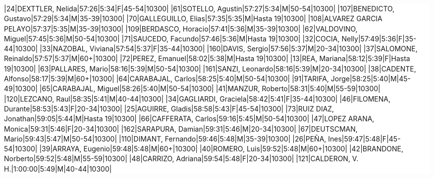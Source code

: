 |24|DEXTTLER, Nelida|57:26|5:34|F|45-54|10300|
|61|SOTELLO, Agustin|57:27|5:34|M|50-54|10300|
|107|BENEDICTO, Gustavo|57:29|5:34|M|35-39|10300|
|70|GALLEGUILLO, Elias|57:35|5:35|M|Hasta 19|10300|
|108|ALVAREZ GARCIA PELAYO|57:37|5:35|M|35-39|10300|
|109|BERDASCO, Horacio|57:41|5:36|M|35-39|10300|
|62|VALDOVINO, Miguel|57:45|5:36|M|50-54|10300|
|71|SAUCEDO, Facundo|57:46|5:36|M|Hasta 19|10300|
|32|COCIA, Nelly|57:49|5:36|F|35-44|10300|
|33|NAZOBAL, Viviana|57:54|5:37|F|35-44|10300|
|160|DAVIS, Sergio|57:56|5:37|M|20-34|10300|
|37|SALOMONE, Reinaldo|57:57|5:37|M|60+|10300|
|72|PEREZ, Emanuel|58:02|5:38|M|Hasta 19|10300|
|13|REA, Mariana|58:12|5:39|F|Hasta 19|10300|
|63|PALLARES, Mario|58:16|5:39|M|50-54|10300|
|161|SANZI, Leonardo|58:16|5:39|M|20-34|10300|
|38|CADENTE, Alfonso|58:17|5:39|M|60+|10300|
|64|CARABAJAL, Carlos|58:25|5:40|M|50-54|10300|
|91|TARIFA, Jorge|58:25|5:40|M|45-49|10300|
|65|CARABAJAL, Miguel|58:26|5:40|M|50-54|10300|
|41|MANZUR, Roberto|58:31|5:40|M|55-59|10300|
|120|LEZCANO, Raul|58:35|5:41|M|40-44|10300|
|34|GAGLIARDI, Graciela|58:42|5:41|F|35-44|10300|
|46|FILOMENA, Durante|58:53|5:43|F|20-34|10300|
|25|AGUIRRE, Gladis|58:58|5:43|F|45-54|10300|
|73|RUIZ DIAZ, Jonathan|59:05|5:44|M|Hasta 19|10300|
|66|CAFFERATA, Carlos|59:16|5:45|M|50-54|10300|
|47|LOPEZ ARANA, Monica|59:31|5:46|F|20-34|10300|
|162|SARAPURA, Damian|59:31|5:46|M|20-34|10300|
|67|DEUTSCMAN, Mario|59:43|5:47|M|50-54|10300|
|110|DIMANT, Fernando|59:46|5:48|M|35-39|10300|
|26|PEÑA, Ines|59:47|5:48|F|45-54|10300|
|39|ARRAYA, Eugenio|59:48|5:48|M|60+|10300|
|40|ROMERO, Luis|59:52|5:48|M|60+|10300|
|42|BRANDONE, Norberto|59:52|5:48|M|55-59|10300|
|48|CARRIZO, Adriana|59:54|5:48|F|20-34|10300|
|121|CALDERON, V. H.|1:00:00|5:49|M|40-44|10300|